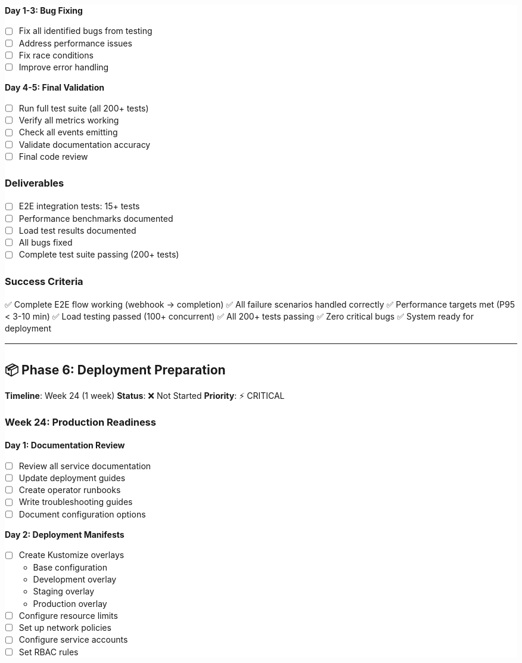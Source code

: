 **Day 1-3: Bug Fixing**
- [ ] Fix all identified bugs from testing
- [ ] Address performance issues
- [ ] Fix race conditions
- [ ] Improve error handling

**Day 4-5: Final Validation**
- [ ] Run full test suite (all 200+ tests)
- [ ] Verify all metrics working
- [ ] Check all events emitting
- [ ] Validate documentation accuracy
- [ ] Final code review

### **Deliverables**

- [ ] E2E integration tests: 15+ tests
- [ ] Performance benchmarks documented
- [ ] Load test results documented
- [ ] All bugs fixed
- [ ] Complete test suite passing (200+ tests)

### **Success Criteria**

✅ Complete E2E flow working (webhook → completion)
✅ All failure scenarios handled correctly
✅ Performance targets met (P95 < 3-10 min)
✅ Load testing passed (100+ concurrent)
✅ All 200+ tests passing
✅ Zero critical bugs
✅ System ready for deployment

---

## 📦 **Phase 6: Deployment Preparation**

**Timeline**: Week 24 (1 week)
**Status**: ❌ Not Started
**Priority**: ⚡ CRITICAL

### **Week 24: Production Readiness**

**Day 1: Documentation Review**
- [ ] Review all service documentation
- [ ] Update deployment guides
- [ ] Create operator runbooks
- [ ] Write troubleshooting guides
- [ ] Document configuration options

**Day 2: Deployment Manifests**
- [ ] Create Kustomize overlays
  - Base configuration
  - Development overlay
  - Staging overlay
  - Production overlay
- [ ] Configure resource limits
- [ ] Set up network policies
- [ ] Configure service accounts
- [ ] Set RBAC rules
